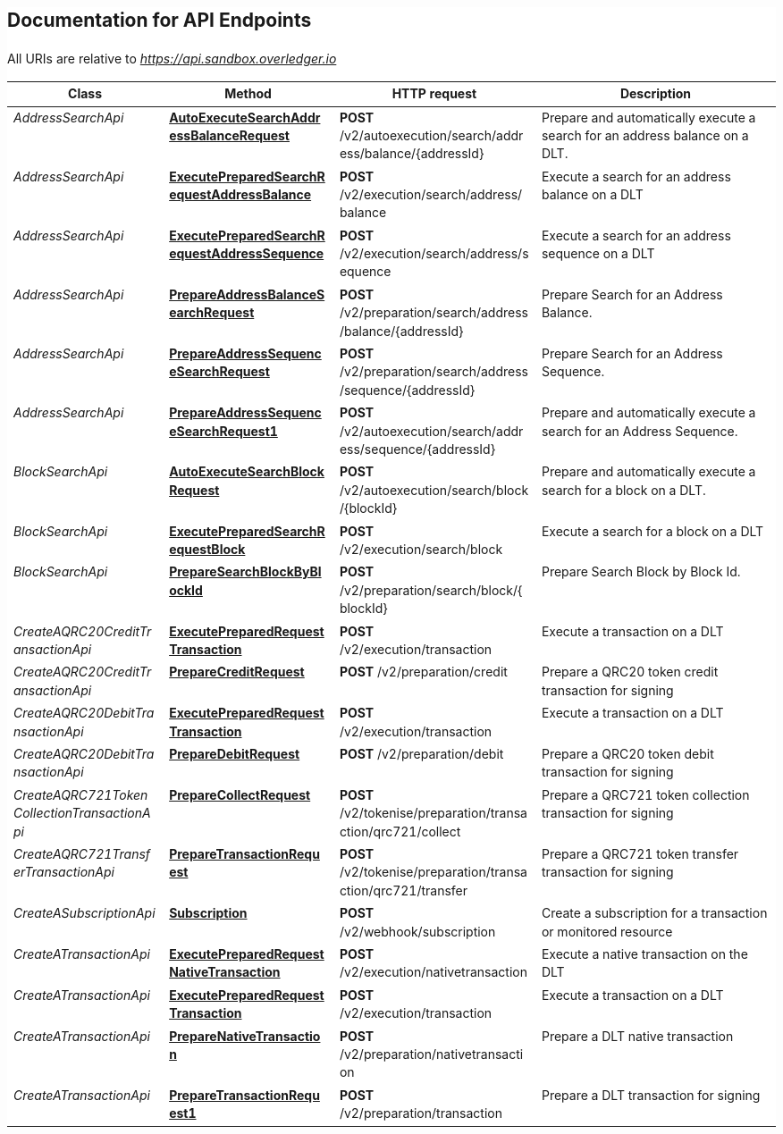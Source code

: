 ## Documentation for API Endpoints

All URIs are relative to *https://api.sandbox.overledger.io*

Class | Method | HTTP request | Description
------------ | ------------- | ------------- | -------------
*AddressSearchApi* | [**AutoExecuteSearchAddressBalanceRequest**](docs/AddressSearchApi.md#autoexecutesearchaddressbalancerequest) | **POST** /v2/autoexecution/search/address/balance/{addressId} | Prepare and automatically execute a search for an address balance on a DLT.
*AddressSearchApi* | [**ExecutePreparedSearchRequestAddressBalance**](docs/AddressSearchApi.md#executepreparedsearchrequestaddressbalance) | **POST** /v2/execution/search/address/balance | Execute a search for an address balance on a DLT
*AddressSearchApi* | [**ExecutePreparedSearchRequestAddressSequence**](docs/AddressSearchApi.md#executepreparedsearchrequestaddresssequence) | **POST** /v2/execution/search/address/sequence | Execute a search for an address sequence on a DLT
*AddressSearchApi* | [**PrepareAddressBalanceSearchRequest**](docs/AddressSearchApi.md#prepareaddressbalancesearchrequest) | **POST** /v2/preparation/search/address/balance/{addressId} | Prepare Search for an Address Balance.
*AddressSearchApi* | [**PrepareAddressSequenceSearchRequest**](docs/AddressSearchApi.md#prepareaddresssequencesearchrequest) | **POST** /v2/preparation/search/address/sequence/{addressId} | Prepare Search for an Address Sequence.
*AddressSearchApi* | [**PrepareAddressSequenceSearchRequest1**](docs/AddressSearchApi.md#prepareaddresssequencesearchrequest1) | **POST** /v2/autoexecution/search/address/sequence/{addressId} | Prepare and automatically execute a search for an Address Sequence.
*BlockSearchApi* | [**AutoExecuteSearchBlockRequest**](docs/BlockSearchApi.md#autoexecutesearchblockrequest) | **POST** /v2/autoexecution/search/block/{blockId} | Prepare and automatically execute a search for a block on a DLT.
*BlockSearchApi* | [**ExecutePreparedSearchRequestBlock**](docs/BlockSearchApi.md#executepreparedsearchrequestblock) | **POST** /v2/execution/search/block | Execute a search for a block on a DLT
*BlockSearchApi* | [**PrepareSearchBlockByBlockId**](docs/BlockSearchApi.md#preparesearchblockbyblockid) | **POST** /v2/preparation/search/block/{blockId} | Prepare Search Block by Block Id.
*CreateAQRC20CreditTransactionApi* | [**ExecutePreparedRequestTransaction**](docs/CreateAQRC20CreditTransactionApi.md#executepreparedrequesttransaction) | **POST** /v2/execution/transaction | Execute a transaction on a DLT
*CreateAQRC20CreditTransactionApi* | [**PrepareCreditRequest**](docs/CreateAQRC20CreditTransactionApi.md#preparecreditrequest) | **POST** /v2/preparation/credit | Prepare a QRC20 token credit transaction for signing
*CreateAQRC20DebitTransactionApi* | [**ExecutePreparedRequestTransaction**](docs/CreateAQRC20DebitTransactionApi.md#executepreparedrequesttransaction) | **POST** /v2/execution/transaction | Execute a transaction on a DLT
*CreateAQRC20DebitTransactionApi* | [**PrepareDebitRequest**](docs/CreateAQRC20DebitTransactionApi.md#preparedebitrequest) | **POST** /v2/preparation/debit | Prepare a QRC20 token debit transaction for signing
*CreateAQRC721TokenCollectionTransactionApi* | [**PrepareCollectRequest**](docs/CreateAQRC721TokenCollectionTransactionApi.md#preparecollectrequest) | **POST** /v2/tokenise/preparation/transaction/qrc721/collect | Prepare a QRC721 token collection transaction for signing
*CreateAQRC721TransferTransactionApi* | [**PrepareTransactionRequest**](docs/CreateAQRC721TransferTransactionApi.md#preparetransactionrequest) | **POST** /v2/tokenise/preparation/transaction/qrc721/transfer | Prepare a QRC721 token transfer transaction for signing
*CreateASubscriptionApi* | [**Subscription**](docs/CreateASubscriptionApi.md#subscription) | **POST** /v2/webhook/subscription | Create a subscription for a transaction or monitored resource 
*CreateATransactionApi* | [**ExecutePreparedRequestNativeTransaction**](docs/CreateATransactionApi.md#executepreparedrequestnativetransaction) | **POST** /v2/execution/nativetransaction | Execute a native transaction on the DLT
*CreateATransactionApi* | [**ExecutePreparedRequestTransaction**](docs/CreateATransactionApi.md#executepreparedrequesttransaction) | **POST** /v2/execution/transaction | Execute a transaction on a DLT
*CreateATransactionApi* | [**PrepareNativeTransaction**](docs/CreateATransactionApi.md#preparenativetransaction) | **POST** /v2/preparation/nativetransaction | Prepare a DLT native transaction
*CreateATransactionApi* | [**PrepareTransactionRequest1**](docs/CreateATransactionApi.md#preparetransactionrequest1) | **POST** /v2/preparation/transaction | Prepare a DLT transaction for signing